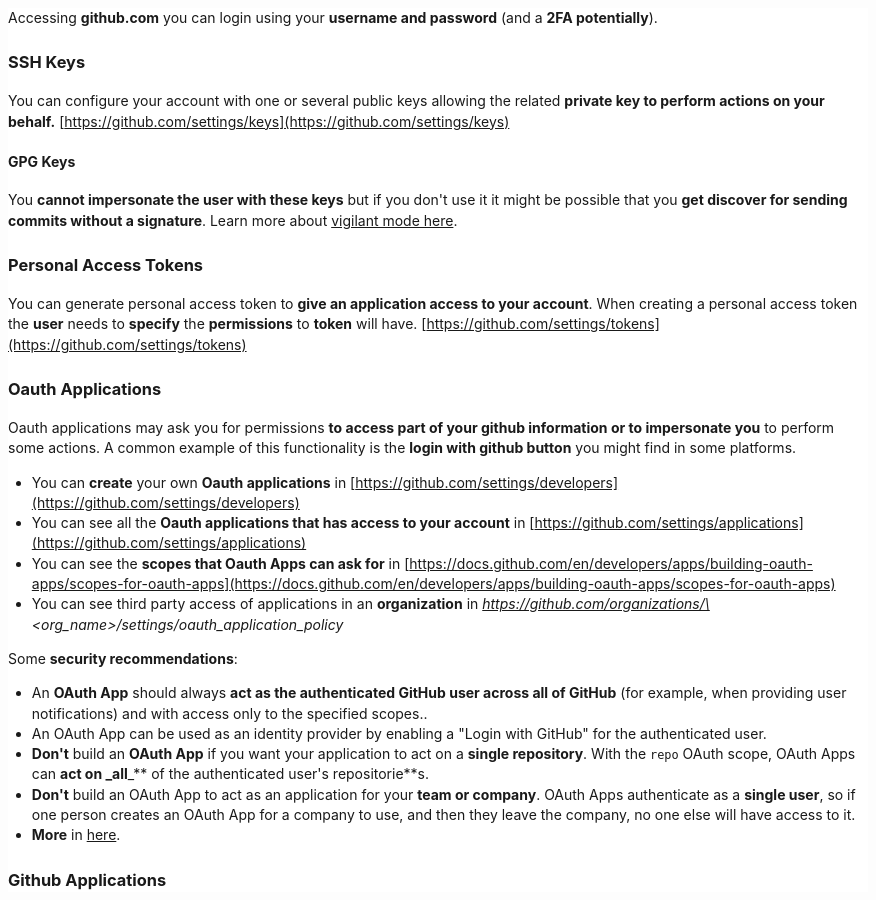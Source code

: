 Accessing **github.com** you can login using your **username and password** (and a **2FA potentially**).

### **SSH Keys**

You can configure your account with one or several public keys allowing the related **private key to perform actions on your behalf.** [https://github.com/settings/keys](https://github.com/settings/keys)

#### **GPG Keys**

You **cannot impersonate the user with these keys** but if you don't use it it might be possible that you **get discover for sending commits without a signature**. Learn more about [vigilant mode here](https://docs.github.com/en/authentication/managing-commit-signature-verification/displaying-verification-statuses-for-all-of-your-commits#about-vigilant-mode).

### **Personal Access Tokens**

You can generate personal access token to **give an application access to your account**. When creating a personal access token the **user** needs to **specify** the **permissions** to **token** will have. [https://github.com/settings/tokens](https://github.com/settings/tokens)

### Oauth Applications

Oauth applications may ask you for permissions **to access part of your github information or to impersonate you** to perform some actions. A common example of this functionality is the **login with github button** you might find in some platforms.

- You can **create** your own **Oauth applications** in [https://github.com/settings/developers](https://github.com/settings/developers)
- You can see all the **Oauth applications that has access to your account** in [https://github.com/settings/applications](https://github.com/settings/applications)
- You can see the **scopes that Oauth Apps can ask for** in [https://docs.github.com/en/developers/apps/building-oauth-apps/scopes-for-oauth-apps](https://docs.github.com/en/developers/apps/building-oauth-apps/scopes-for-oauth-apps)
- You can see third party access of applications in an **organization** in _https://github.com/organizations/\<org_name>/settings/oauth_application_policy_

Some **security recommendations**:

- An **OAuth App** should always **act as the authenticated GitHub user across all of GitHub** (for example, when providing user notifications) and with access only to the specified scopes..
- An OAuth App can be used as an identity provider by enabling a "Login with GitHub" for the authenticated user.
- **Don't** build an **OAuth App** if you want your application to act on a **single repository**. With the `repo` OAuth scope, OAuth Apps can **act on \_all**\_\*\* of the authenticated user's repositorie\*\*s.
- **Don't** build an OAuth App to act as an application for your **team or company**. OAuth Apps authenticate as a **single user**, so if one person creates an OAuth App for a company to use, and then they leave the company, no one else will have access to it.
- **More** in [here](https://docs.github.com/en/developers/apps/getting-started-with-apps/about-apps#about-oauth-apps).

### Github Applications
